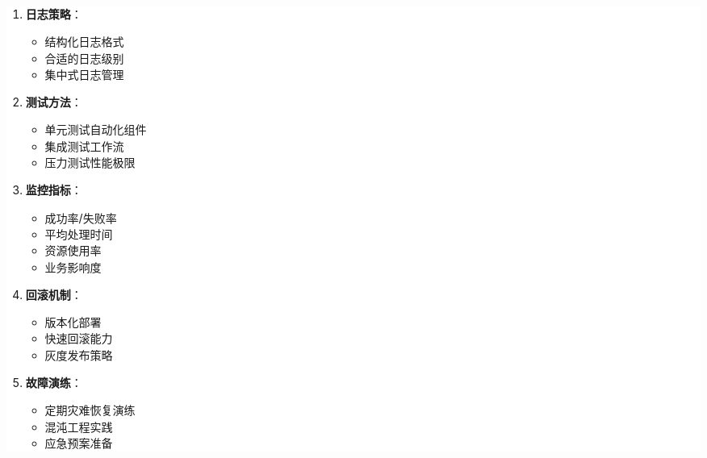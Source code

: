 1. **日志策略**：
   - 结构化日志格式
   - 合适的日志级别
   - 集中式日志管理

2. **测试方法**：
   - 单元测试自动化组件
   - 集成测试工作流
   - 压力测试性能极限

3. **监控指标**：
   - 成功率/失败率
   - 平均处理时间
   - 资源使用率
   - 业务影响度

4. **回滚机制**：
   - 版本化部署
   - 快速回滚能力
   - 灰度发布策略

5. **故障演练**：
   - 定期灾难恢复演练
   - 混沌工程实践
   - 应急预案准备
